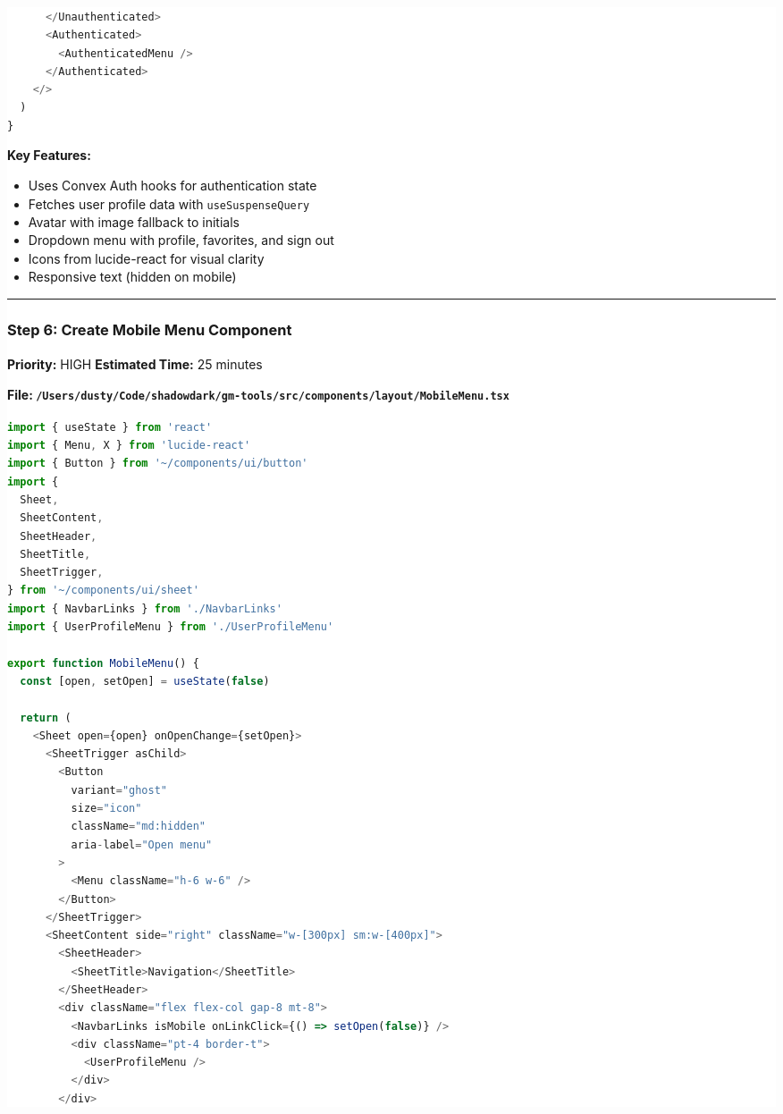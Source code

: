 ```typescript
      </Unauthenticated>
      <Authenticated>
        <AuthenticatedMenu />
      </Authenticated>
    </>
  )
}
```

**Key Features:**
- Uses Convex Auth hooks for authentication state
- Fetches user profile data with `useSuspenseQuery`
- Avatar with image fallback to initials
- Dropdown menu with profile, favorites, and sign out
- Icons from lucide-react for visual clarity
- Responsive text (hidden on mobile)

---

### Step 6: Create Mobile Menu Component

**Priority:** HIGH
**Estimated Time:** 25 minutes

**File: `/Users/dusty/Code/shadowdark/gm-tools/src/components/layout/MobileMenu.tsx`**
```typescript
import { useState } from 'react'
import { Menu, X } from 'lucide-react'
import { Button } from '~/components/ui/button'
import {
  Sheet,
  SheetContent,
  SheetHeader,
  SheetTitle,
  SheetTrigger,
} from '~/components/ui/sheet'
import { NavbarLinks } from './NavbarLinks'
import { UserProfileMenu } from './UserProfileMenu'

export function MobileMenu() {
  const [open, setOpen] = useState(false)

  return (
    <Sheet open={open} onOpenChange={setOpen}>
      <SheetTrigger asChild>
        <Button
          variant="ghost"
          size="icon"
          className="md:hidden"
          aria-label="Open menu"
        >
          <Menu className="h-6 w-6" />
        </Button>
      </SheetTrigger>
      <SheetContent side="right" className="w-[300px] sm:w-[400px]">
        <SheetHeader>
          <SheetTitle>Navigation</SheetTitle>
        </SheetHeader>
        <div className="flex flex-col gap-8 mt-8">
          <NavbarLinks isMobile onLinkClick={() => setOpen(false)} />
          <div className="pt-4 border-t">
            <UserProfileMenu />
          </div>
        </div>
```